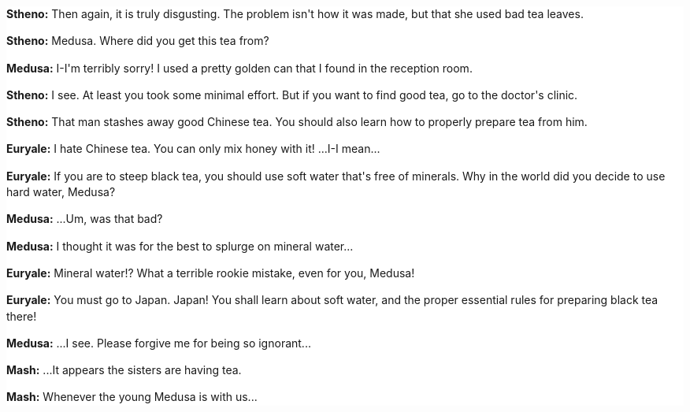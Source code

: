  
**Stheno:**
Then again, it is truly disgusting. The problem isn't how it was made, but that she used bad tea leaves.

 
**Stheno:**
Medusa.
Where did you get this tea from?

 
**Medusa:**
I-I'm terribly sorry! I used a pretty golden can that I found in the reception room.

 
**Stheno:**
I see. At least you took some minimal effort. But if you want to find good tea, go to the doctor's clinic.

 
**Stheno:**
That man stashes away good Chinese tea. You should also learn how to properly prepare tea from him.

 
**Euryale:**
I hate Chinese tea.
You can only mix honey with it! ...I-I mean...

 
**Euryale:**
If you are to steep black tea, you should use soft water that's free of minerals. Why in the world did you decide to use hard water, Medusa?

 
**Medusa:**
...Um, was that bad?

 
**Medusa:**
I thought it was for the best to splurge on mineral water...

 
**Euryale:**
Mineral water!? What a terrible rookie mistake, even for you, Medusa!

 
**Euryale:**
You must go to Japan. Japan! You shall learn about soft water, and the proper essential rules for preparing black tea there!

 
**Medusa:**
...I see.
Please forgive me for being so ignorant...

 
**Mash:**
...It appears the sisters are having tea.

 
**Mash:**
Whenever the young Medusa is with us...

 